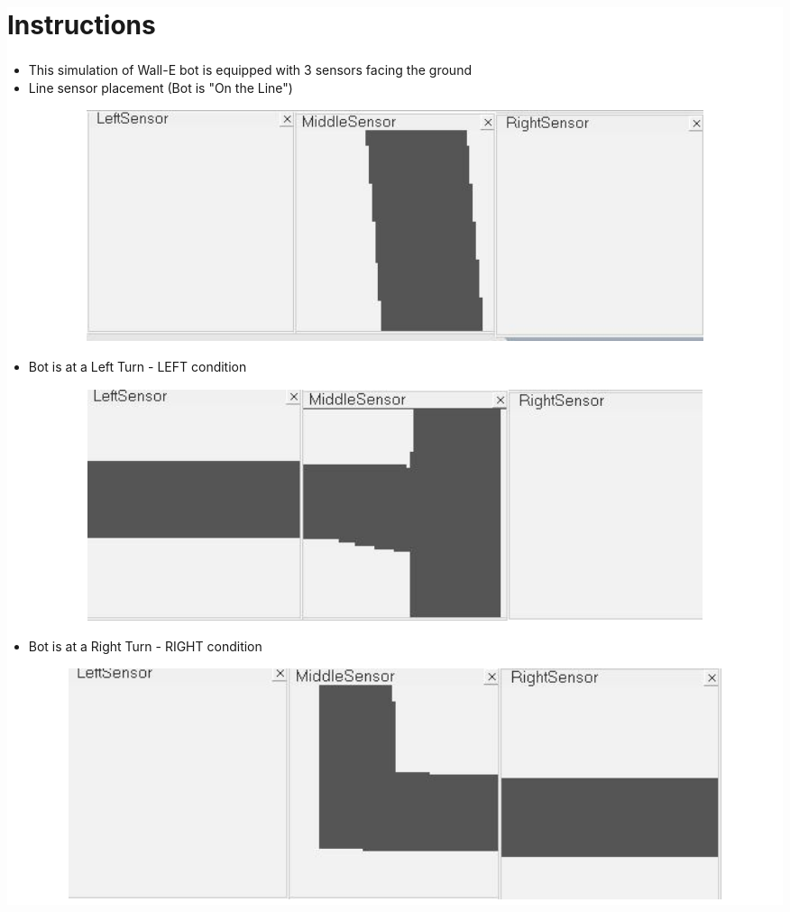 
# Instructions

* This simulation of Wall-E bot is equipped with 3 sensors facing the ground
* Line sensor placement (Bot is "On the Line")
<p align="center">
  <img src="./docs/line_online.JPG" height ="256"/>
</p>

* Bot is at a Left Turn - LEFT condition

<p align="center">
  <img src="./docs/line_left.JPG" height ="256"/>
</p>

* Bot is at a Right Turn - RIGHT condition

<p align="center">
  <img src="./docs/line_right.JPG" height ="256"/>
</p>
